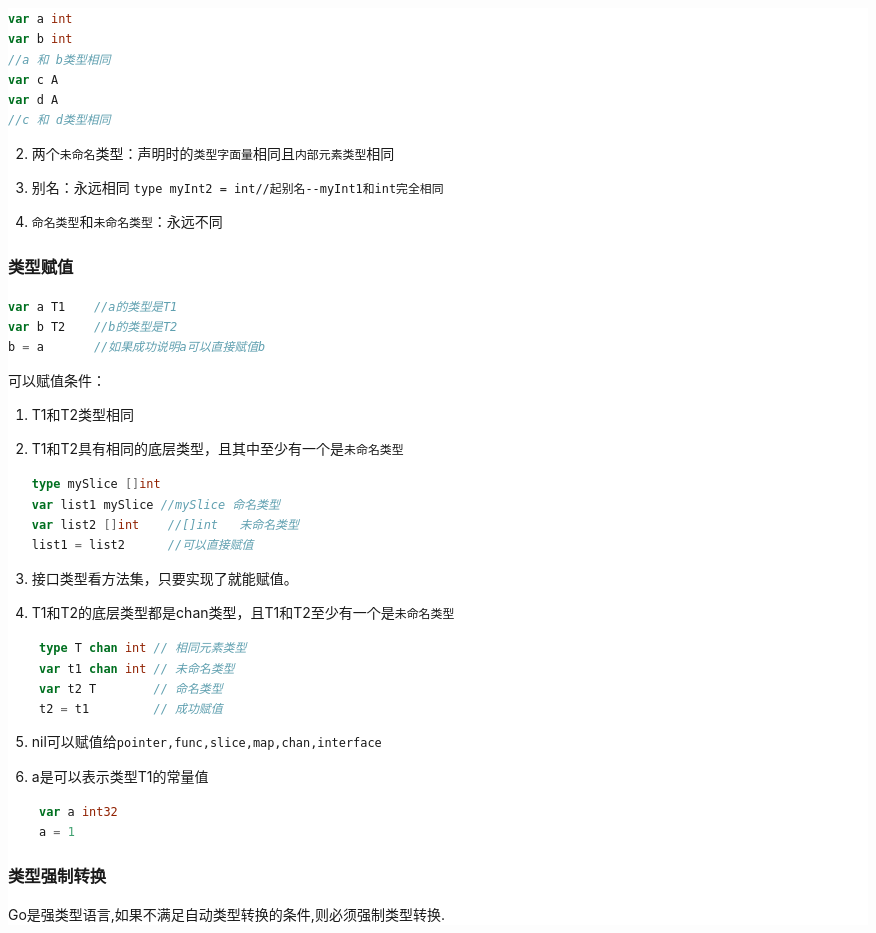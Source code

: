    ```go
   var a int
   var b int
   //a 和 b类型相同
   var c A
   var d A
   //c 和 d类型相同
   ```

2. 两个`未命名`类型：声明时的`类型字面量`相同且`内部元素类型`相同

3. 别名：永远相同 `type myInt2 = int//起别名--myInt1和int完全相同`

4. `命名类型`和`未命名类型`：永远不同

### 类型赋值

```go
var a T1	//a的类型是T1
var b T2	//b的类型是T2
b = a		//如果成功说明a可以直接赋值b
```

可以赋值条件：

1. T1和T2类型相同

2. T1和T2具有相同的底层类型，且其中至少有一个是`未命名类型`

   ```go
   type mySlice []int
   var list1 mySlice //mySlice 命名类型
   var list2 []int	  //[]int   未命名类型
   list1 = list2	  //可以直接赋值
   ```

3. 接口类型看方法集，只要实现了就能赋值。

4. T1和T2的底层类型都是chan类型，且T1和T2至少有一个是`未命名类型`

   ```go
   	type T chan int // 相同元素类型
   	var t1 chan int // 未命名类型
   	var t2 T        // 命名类型
   	t2 = t1         // 成功赋值
   ```

5. nil可以赋值给`pointer,func,slice,map,chan,interface`

6. a是可以表示类型T1的常量值

   ```go
   	var a int32
   	a = 1
   ```

### 类型强制转换

Go是强类型语言,如果不满足自动类型转换的条件,则必须强制类型转换.

